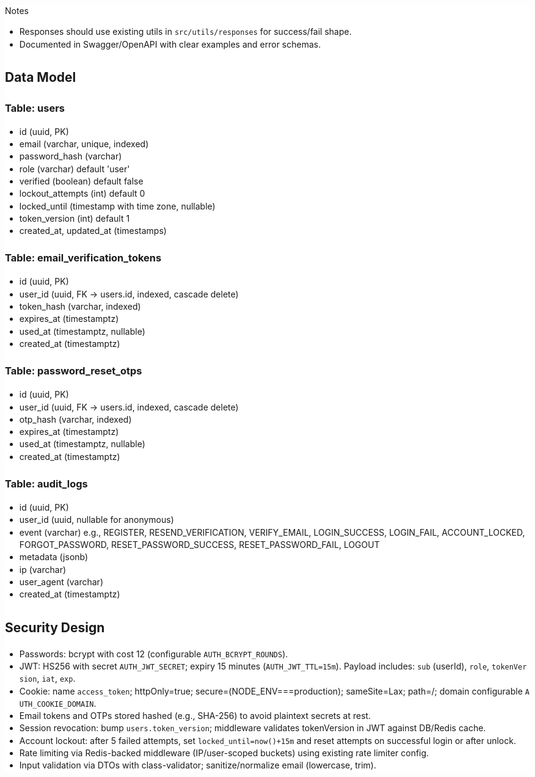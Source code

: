 Notes
- Responses should use existing utils in `src/utils/responses` for success/fail shape.
- Documented in Swagger/OpenAPI with clear examples and error schemas.

## Data Model

### Table: users
- id (uuid, PK)
- email (varchar, unique, indexed)
- password_hash (varchar)
- role (varchar) default 'user'
- verified (boolean) default false
- lockout_attempts (int) default 0
- locked_until (timestamp with time zone, nullable)
- token_version (int) default 1
- created_at, updated_at (timestamps)

### Table: email_verification_tokens
- id (uuid, PK)
- user_id (uuid, FK -> users.id, indexed, cascade delete)
- token_hash (varchar, indexed)
- expires_at (timestamptz)
- used_at (timestamptz, nullable)
- created_at (timestamptz)

### Table: password_reset_otps
- id (uuid, PK)
- user_id (uuid, FK -> users.id, indexed, cascade delete)
- otp_hash (varchar, indexed)
- expires_at (timestamptz)
- used_at (timestamptz, nullable)
- created_at (timestamptz)

### Table: audit_logs
- id (uuid, PK)
- user_id (uuid, nullable for anonymous)
- event (varchar) e.g., REGISTER, RESEND_VERIFICATION, VERIFY_EMAIL, LOGIN_SUCCESS, LOGIN_FAIL, ACCOUNT_LOCKED, FORGOT_PASSWORD, RESET_PASSWORD_SUCCESS, RESET_PASSWORD_FAIL, LOGOUT
- metadata (jsonb)
- ip (varchar)
- user_agent (varchar)
- created_at (timestamptz)

## Security Design
- Passwords: bcrypt with cost 12 (configurable `AUTH_BCRYPT_ROUNDS`).
- JWT: HS256 with secret `AUTH_JWT_SECRET`; expiry 15 minutes (`AUTH_JWT_TTL=15m`). Payload includes: `sub` (userId), `role`, `tokenVersion`, `iat`, `exp`.
- Cookie: name `access_token`; httpOnly=true; secure=(NODE_ENV===production); sameSite=Lax; path=/; domain configurable `AUTH_COOKIE_DOMAIN`.
- Email tokens and OTPs stored hashed (e.g., SHA-256) to avoid plaintext secrets at rest.
- Session revocation: bump `users.token_version`; middleware validates tokenVersion in JWT against DB/Redis cache.
- Account lockout: after 5 failed attempts, set `locked_until=now()+15m` and reset attempts on successful login or after unlock.
- Rate limiting via Redis-backed middleware (IP/user-scoped buckets) using existing rate limiter config.
- Input validation via DTOs with class-validator; sanitize/normalize email (lowercase, trim).
